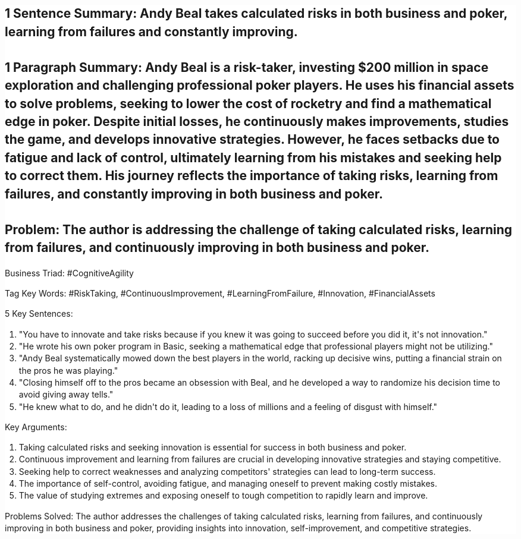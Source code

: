 ## 1 Sentence Summary: Andy Beal takes calculated risks in both business and poker, learning from failures and constantly improving.

## 1 Paragraph Summary: Andy Beal is a risk-taker, investing $200 million in space exploration and challenging professional poker players. He uses his financial assets to solve problems, seeking to lower the cost of rocketry and find a mathematical edge in poker. Despite initial losses, he continuously makes improvements, studies the game, and develops innovative strategies. However, he faces setbacks due to fatigue and lack of control, ultimately learning from his mistakes and seeking help to correct them. His journey reflects the importance of taking risks, learning from failures, and constantly improving in both business and poker.

## Problem: The author is addressing the challenge of taking calculated risks, learning from failures, and continuously improving in both business and poker.

Business Triad: #CognitiveAgility

Tag Key Words: #RiskTaking, #ContinuousImprovement, #LearningFromFailure, #Innovation, #FinancialAssets

5 Key Sentences:
1. "You have to innovate and take risks because if you knew it was going to succeed before you did it, it's not innovation."
2. "He wrote his own poker program in Basic, seeking a mathematical edge that professional players might not be utilizing."
3. "Andy Beal systematically mowed down the best players in the world, racking up decisive wins, putting a financial strain on the pros he was playing."
4. "Closing himself off to the pros became an obsession with Beal, and he developed a way to randomize his decision time to avoid giving away tells."
5. "He knew what to do, and he didn't do it, leading to a loss of millions and a feeling of disgust with himself."

Key Arguments:
1. Taking calculated risks and seeking innovation is essential for success in both business and poker.
2. Continuous improvement and learning from failures are crucial in developing innovative strategies and staying competitive.
3. Seeking help to correct weaknesses and analyzing competitors' strategies can lead to long-term success.
4. The importance of self-control, avoiding fatigue, and managing oneself to prevent making costly mistakes.
5. The value of studying extremes and exposing oneself to tough competition to rapidly learn and improve.

Problems Solved: The author addresses the challenges of taking calculated risks, learning from failures, and continuously improving in both business and poker, providing insights into innovation, self-improvement, and competitive strategies.
